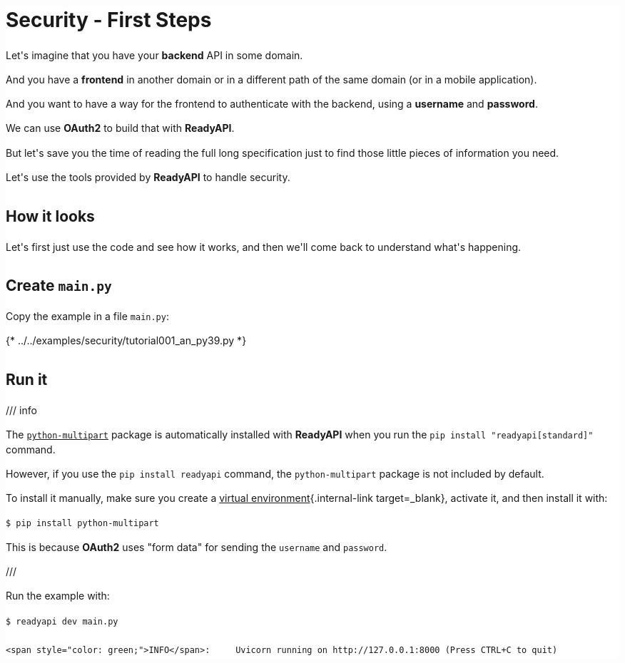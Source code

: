 # Security - First Steps

Let's imagine that you have your **backend** API in some domain.

And you have a **frontend** in another domain or in a different path of the same domain (or in a mobile application).

And you want to have a way for the frontend to authenticate with the backend, using a **username** and **password**.

We can use **OAuth2** to build that with **ReadyAPI**.

But let's save you the time of reading the full long specification just to find those little pieces of information you need.

Let's use the tools provided by **ReadyAPI** to handle security.

## How it looks

Let's first just use the code and see how it works, and then we'll come back to understand what's happening.

## Create `main.py`

Copy the example in a file `main.py`:

{* ../../examples/security/tutorial001_an_py39.py *}

## Run it

/// info

The <a href="https://github.com/Kludex/python-multipart" class="external-link" target="_blank">`python-multipart`</a> package is automatically installed with **ReadyAPI** when you run the `pip install "readyapi[standard]"` command.

However, if you use the `pip install readyapi` command, the `python-multipart` package is not included by default.

To install it manually, make sure you create a [virtual environment](../guides/virtual-environments.md){.internal-link target=_blank}, activate it, and then install it with:

```console
$ pip install python-multipart
```

This is because **OAuth2** uses "form data" for sending the `username` and `password`.

///

Run the example with:

<div class="termy">

```console
$ readyapi dev main.py

<span style="color: green;">INFO</span>:     Uvicorn running on http://127.0.0.1:8000 (Press CTRL+C to quit)
```
